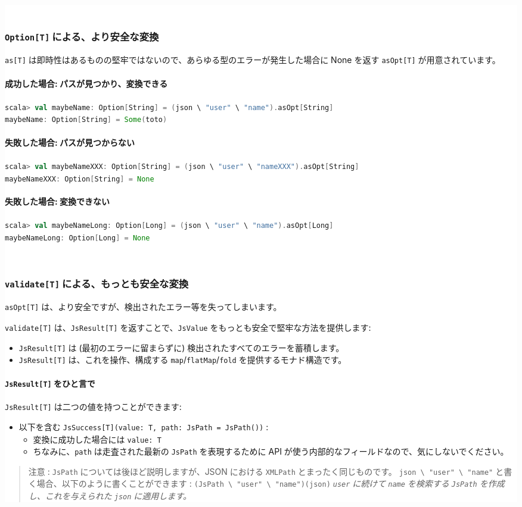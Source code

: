 <br/>

### `Option[T]` による、より安全な変換


`as[T]` は即時性はあるものの堅牢ではないので、あらゆる型のエラーが発生した場合に None を返す `asOpt[T]` が用意されています。


#### 成功した場合: パスが見つかり、変換できる

```scala
scala> val maybeName: Option[String] = (json \ "user" \ "name").asOpt[String]
maybeName: Option[String] = Some(toto)
```


#### 失敗した場合: パスが見つからない

```scala
scala> val maybeNameXXX: Option[String] = (json \ "user" \ "nameXXX").asOpt[String]
maybeNameXXX: Option[String] = None
```


#### 失敗した場合: 変換できない

```scala
scala> val maybeNameLong: Option[Long] = (json \ "user" \ "name").asOpt[Long]
maybeNameLong: Option[Long] = None
```

<br/>

### `validate[T]` による、もっとも安全な変換


`asOpt[T]` は、より安全ですが、検出されたエラー等を失ってしまいます。


`validate[T]` は、`JsResult[T]` を返すことで、`JsValue` をもっとも安全で堅牢な方法を提供します:


- `JsResult[T]` は (最初のエラーに留まらずに) 検出されたすべてのエラーを蓄積します。
- `JsResult[T]` は、これを操作、構成する `map`/`flatMap`/`fold` を提供するモナド構造です。


#### `JsResult[T]` をひと言で


`JsResult[T]` は二つの値を持つことができます:


- 以下を含む `JsSuccess[T](value: T, path: JsPath = JsPath())` :
    - 変換に成功した場合には `value: T`
    - ちなみに、`path` は走査された最新の `JsPath` を表現するために API が使う内部的なフィールドなので、気にしないでください。


> 注意 : `JsPath` については後ほど説明しますが、JSON における `XMLPath` とまったく同じものです。
> `json \ "user" \ "name"`
> と書く場合、以下のように書くことができます :
> `(JsPath \ "user" \ "name")(json)`
> _`user` に続けて `name` を検索する `JsPath` を作成し、これを与えられた `json` に適用します。_
